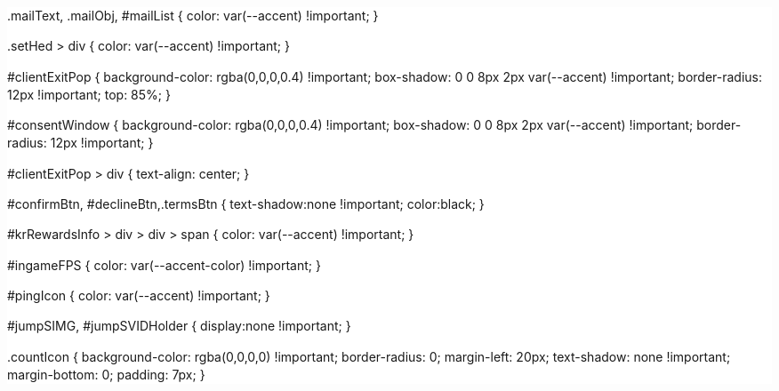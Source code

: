 .mailText, .mailObj, #mailList {
	color: var(--accent) !important;
}

.setHed > div {
	color: var(--accent) !important;
}


#clientExitPop {
	background-color: rgba(0,0,0,0.4) !important;
    box-shadow: 0 0 8px 2px var(--accent) !important;
    border-radius: 12px !important;
	top: 85%;
}

#consentWindow {
	background-color: rgba(0,0,0,0.4) !important;
    box-shadow: 0 0 8px 2px var(--accent) !important;
    border-radius: 12px !important;
}

#clientExitPop > div {
	text-align: center;
}

#confirmBtn, #declineBtn,.termsBtn {
	text-shadow:none !important;
	color:black;
}

#krRewardsInfo > div > div > span {
	color: var(--accent) !important;
}


#ingameFPS {
    color: var(--accent-color) !important;
}

#pingIcon {
    color: var(--accent) !important;
}

#jumpSIMG, #jumpSVIDHolder {
	display:none !important;
}


.countIcon {
    background-color: rgba(0,0,0,0) !important;
    border-radius: 0;
    margin-left: 20px;
	text-shadow: none !important;
    margin-bottom: 0;
    padding: 7px;
}
